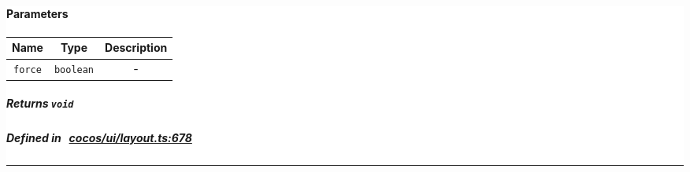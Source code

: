 






#### Parameters

| Name | Type | Description |
| :------: | :------: | :------: |
| `force` | `boolean` | - |



##### Returns `void`




</div>

##### Defined in &nbsp;   [cocos/ui/layout.ts:678](https://github.com/cocos-creator/engine/blob/c7bf6b8a9/cocos/ui/layout.ts#L678)&nbsp;
___





